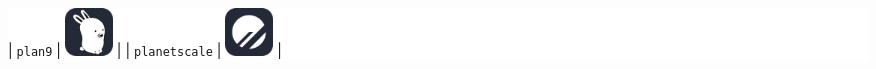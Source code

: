 |       `plan9`       |      <img src="./assets/plan9-dark.svg" width="48">      |
|    `planetscale`    |   <img src="./assets/planetscale-dark.svg" width="48">   |